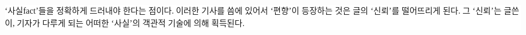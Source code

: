 </span><span lang="EN-US" style="font-family:함초롬바탕;mso-font-width:100%;letter-spacing:0pt;mso-text-raise:0pt;background:#ffffff;">‘</span><span style="mso-fareast-font-family:함초롬바탕;background:#ffffff;">사실</span><span lang="EN-US" style="font-family:함초롬바탕;mso-font-width:100%;letter-spacing:0pt;mso-text-raise:0pt;background:#ffffff;">fact’</span><span style="mso-fareast-font-family:함초롬바탕;background:#ffffff;">들을 정확하게 드러내야 한다는 점이다</span><span lang="EN-US" style="font-family:함초롬바탕;mso-font-width:100%;letter-spacing:0pt;mso-text-raise:0pt;background:#ffffff;">. </span><span style="mso-fareast-font-family:함초롬바탕;background:#ffffff;">이러한 기사를 씀에 있어서 </span><span lang="EN-US" style="font-family:함초롬바탕;mso-font-width:100%;letter-spacing:0pt;mso-text-raise:0pt;background:#ffffff;">‘</span><span style="mso-fareast-font-family:함초롬바탕;background:#ffffff;">편향</span><span lang="EN-US" style="font-family:함초롬바탕;mso-font-width:100%;letter-spacing:0pt;mso-text-raise:0pt;background:#ffffff;">’</span><span style="mso-fareast-font-family:함초롬바탕;background:#ffffff;">이 등장하는 것은 글의 </span><span lang="EN-US" style="font-family:함초롬바탕;mso-font-width:100%;letter-spacing:0pt;mso-text-raise:0pt;background:#ffffff;">‘</span><span style="mso-fareast-font-family:함초롬바탕;background:#ffffff;">신뢰</span><span lang="EN-US" style="font-family:함초롬바탕;mso-font-width:100%;letter-spacing:0pt;mso-text-raise:0pt;background:#ffffff;">’</span><span style="mso-fareast-font-family:함초롬바탕;background:#ffffff;">를 떨어뜨리게 된다</span><span lang="EN-US" style="font-family:함초롬바탕;mso-font-width:100%;letter-spacing:0pt;mso-text-raise:0pt;background:#ffffff;">. </span><span style="mso-fareast-font-family:함초롬바탕;background:#ffffff;">그 </span><span lang="EN-US" style="font-family:함초롬바탕;mso-font-width:100%;letter-spacing:0pt;mso-text-raise:0pt;background:#ffffff;">‘</span><span style="mso-fareast-font-family:함초롬바탕;background:#ffffff;">신뢰</span><span lang="EN-US" style="font-family:함초롬바탕;mso-font-width:100%;letter-spacing:0pt;mso-text-raise:0pt;background:#ffffff;">’</span><span style="mso-fareast-font-family:함초롬바탕;background:#ffffff;">는 글쓴이</span><span lang="EN-US" style="font-family:함초롬바탕;mso-font-width:100%;letter-spacing:0pt;mso-text-raise:0pt;background:#ffffff;">, </span><span style="mso-fareast-font-family:함초롬바탕;background:#ffffff;">기자가 다루게 되는 어떠한 </span><span lang="EN-US" style="font-family:함초롬바탕;mso-font-width:100%;letter-spacing:0pt;mso-text-raise:0pt;background:#ffffff;">‘</span><span style="mso-fareast-font-family:함초롬바탕;background:#ffffff;">사실</span><span lang="EN-US" style="font-family:함초롬바탕;mso-font-width:100%;letter-spacing:0pt;mso-text-raise:0pt;background:#ffffff;">’</span><span style="mso-fareast-font-family:함초롬바탕;background:#ffffff;">의 객관적 기술에 의해 획득된다</span><span lang="EN-US" style="font-family:함초롬바탕;mso-font-width:100%;letter-spacing:0pt;mso-text-raise:0pt;background:#ffffff;">.</span>
</p>

<p class="0" style="background:#ffffff;mso-pagination:none;text-autospace:none;mso-padding-alt:0pt 0pt 0pt 0pt;">